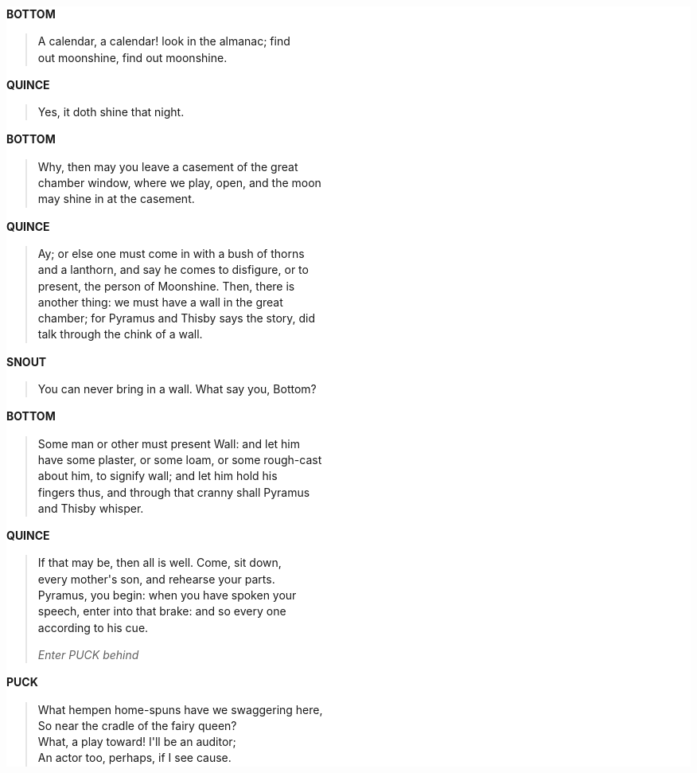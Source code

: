 <a name="speech18"><b>BOTTOM</b></a>
<blockquote>
<a name="3.1.46">A calendar, a calendar! look in the almanac; find</a><br>
<a name="3.1.47">out moonshine, find out moonshine.</a><br>
</blockquote>

<a name="speech19"><b>QUINCE</b></a>
<blockquote>
<a name="3.1.48">Yes, it doth shine that night.</a><br>
</blockquote>

<a name="speech20"><b>BOTTOM</b></a>
<blockquote>
<a name="3.1.49">Why, then may you leave a casement of the great</a><br>
<a name="3.1.50">chamber window, where we play, open, and the moon</a><br>
<a name="3.1.51">may shine in at the casement.</a><br>
</blockquote>

<a name="speech21"><b>QUINCE</b></a>
<blockquote>
<a name="3.1.52">Ay; or else one must come in with a bush of thorns</a><br>
<a name="3.1.53">and a lanthorn, and say he comes to disfigure, or to</a><br>
<a name="3.1.54">present, the person of Moonshine. Then, there is</a><br>
<a name="3.1.55">another thing: we must have a wall in the great</a><br>
<a name="3.1.56">chamber; for Pyramus and Thisby says the story, did</a><br>
<a name="3.1.57">talk through the chink of a wall.</a><br>
</blockquote>

<a name="speech22"><b>SNOUT</b></a>
<blockquote>
<a name="3.1.58">You can never bring in a wall. What say you, Bottom?</a><br>
</blockquote>

<a name="speech23"><b>BOTTOM</b></a>
<blockquote>
<a name="3.1.59">Some man or other must present Wall: and let him</a><br>
<a name="3.1.60">have some plaster, or some loam, or some rough-cast</a><br>
<a name="3.1.61">about him, to signify wall; and let him hold his</a><br>
<a name="3.1.62">fingers thus, and through that cranny shall Pyramus</a><br>
<a name="3.1.63">and Thisby whisper.</a><br>
</blockquote>

<a name="speech24"><b>QUINCE</b></a>
<blockquote>
<a name="3.1.64">If that may be, then all is well. Come, sit  down,</a><br>
<a name="3.1.65">every mother's son, and rehearse your parts.</a><br>
<a name="3.1.66">Pyramus, you begin: when you have spoken your</a><br>
<a name="3.1.67">speech, enter into that brake: and so every one</a><br>
<a name="3.1.68">according to his cue.</a><br>
<p><i>Enter PUCK behind</i></p>
</blockquote>

<a name="speech25"><b>PUCK</b></a>
<blockquote>
<a name="3.1.69">What hempen home-spuns have we swaggering here,</a><br>
<a name="3.1.70">So near the cradle of the fairy queen?</a><br>
<a name="3.1.71">What, a play toward! I'll be an auditor;</a><br>
<a name="3.1.72">An actor too, perhaps, if I see cause.</a><br>
</blockquote>

